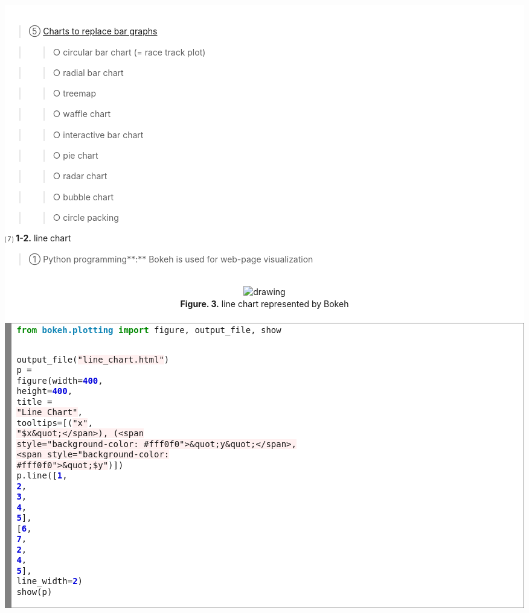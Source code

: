 <br>

> ⑤ [Charts to replace bar graphs](https://towardsdatascience.com/9-visualizations-that-catch-more-attention-than-a-bar-chart-72d3aeb2e091)

>> ○ circular bar chart (= race track plot)

>> ○ radial bar chart 

>> ○ treemap

>> ○ waffle chart

>> ○ interactive bar chart

>> ○ pie chart

>> ○ radar chart

>> ○ bubble chart

>> ○ circle packing

⑺ **1-2.** line chart

> ① Python programming**:** Bokeh is used for web-page visualization

<br>
  
<center>
<img src="https://github.com/JB243/jb243.github.io/assets/55747737/1c5e389c-74f7-4180-9c63-4ef19dce80d8" alt="drawing" style="width:400px;"/>
</center>

<center><b>Figure. 3.</b> line chart represented by Bokeh</center>

<br>

<div style="background: #ffffff; overflow:auto;width:auto;border:solid gray;border-width:.1em .1em .1em .8em;padding:.2em .6em;"><pre style="margin: 0; line-height: 125%"><span style="color: #008800; font-weight: bold">from</span> <span style="color: #0e84b5; font-weight: bold">bokeh.plotting</span> <span style="color: #008800; font-weight: bold">import</span> figure, output_file, show

output_file(<span style="background-color: #fff0f0">&quot;line_chart.html&quot;</span>)
p <span style="color: #333333">=</span> figure(width<span style="color: #333333">=</span><span style="color: #0000DD; font-weight: bold">400</span>, height<span style="color: #333333">=</span><span style="color: #0000DD; font-weight: bold">400</span>, title <span style="color: #333333">=</span> <span style="background-color: #fff0f0">&quot;Line Chart&quot;</span>, 
           tooltips<span style="color: #333333">=</span>[(<span style="background-color: #fff0f0">&quot;x&quot;</span>, <span style="background-color: #fff0f0">&quot;$x&quot;</span>), (<span style="background-color: #fff0f0">&quot;y&quot;</span>, <span style="background-color: #fff0f0">&quot;$y&quot;</span>)])
p<span style="color: #333333">.</span>line([<span style="color: #0000DD; font-weight: bold">1</span>, <span style="color: #0000DD; font-weight: bold">2</span>, <span style="color: #0000DD; font-weight: bold">3</span>, <span style="color: #0000DD; font-weight: bold">4</span>, <span style="color: #0000DD; font-weight: bold">5</span>], [<span style="color: #0000DD; font-weight: bold">6</span>, <span style="color: #0000DD; font-weight: bold">7</span>, <span style="color: #0000DD; font-weight: bold">2</span>, <span style="color: #0000DD; font-weight: bold">4</span>, <span style="color: #0000DD; font-weight: bold">5</span>], line_width<span style="color: #333333">=</span><span style="color: #0000DD; font-weight: bold">2</span>)
show(p)
</pre></div>
